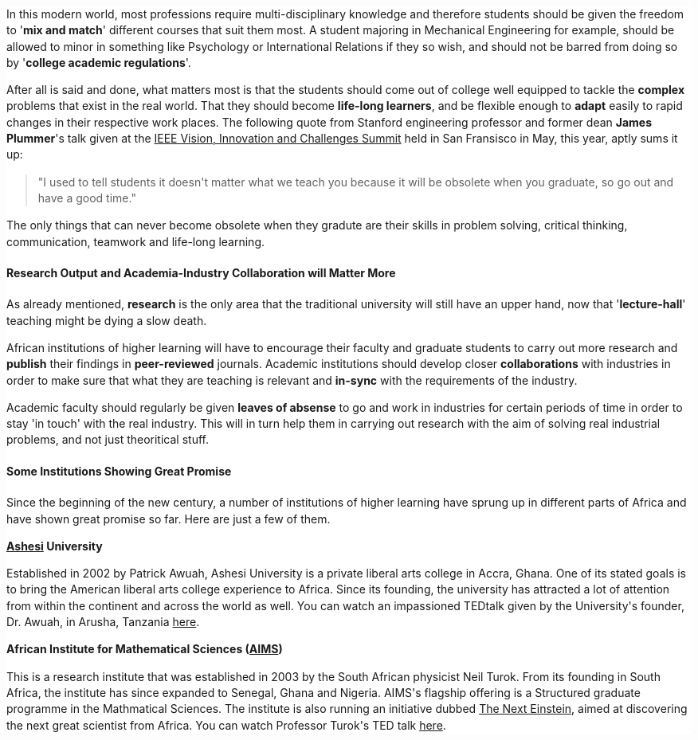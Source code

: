 In this modern world, most professions require multi-disciplinary knowledge and therefore students should be given the freedom to '**mix and match**' different courses that suit them most. A student majoring in Mechanical Engineering  for example, should be allowed to minor in something like Psychology or International Relations if they so wish, and should not be barred from doing so by '**college academic regulations**'.

After all is said and done, what matters most is that the students should come out of college well equipped to tackle the **complex** problems that exist in the real world. That they should become **life-long learners**, and be flexible enough to **adapt** easily to rapid changes in their respective work places. The following quote from Stanford engineering professor and former dean **James Plummer**'s talk given at the [IEEE Vision, Innovation and Challenges Summit](http://ieee-vics.org/) held in San Fransisco in May, this year, aptly sums it up:

>"I used to tell students it doesn't matter what we teach you because it will be obsolete when you graduate, so go out and have a good time." 

The only things that can never become obsolete when they gradute are their skills in problem solving, critical thinking, communication, teamwork and life-long learning. 

#### Research Output and Academia-Industry Collaboration will Matter More

As already mentioned, **research** is the only area that the traditional university will still have an upper hand, now that '**lecture-hall**' teaching might be dying a slow death.

African institutions of higher learning will have to encourage their faculty and graduate students to carry out more research and **publish** their findings in **peer-reviewed** journals. Academic institutions should develop closer **collaborations** with industries in order to make sure that what they are teaching is relevant and **in-sync** with the requirements of the industry.

Academic faculty should regularly be given **leaves of absense** to go and work in industries for certain periods of time in order to stay 'in touch' with the real industry. This will in turn help them in carrying out research with the aim of solving real industrial problems, and not just theoritical stuff.

#### Some Institutions Showing Great Promise

Since the beginning of the new century, a number of institutions of higher learning have sprung up in different parts of Africa and have shown great promise so far. Here are just a few of them.

**[Ashesi](www.ashesi.edu.gh) University**

Established in 2002 by Patrick Awuah, Ashesi University is a private liberal arts college in Accra, Ghana. One of its stated goals is to bring the American liberal arts college experience to Africa. Since its founding, the university has attracted a lot of attention from within the continent and across the world as well. You can watch an impassioned TEDtalk given by the University's founder, Dr. Awuah, in Arusha, Tanzania [here](link).

**African Institute for Mathematical Sciences ([AIMS](https://www.aims.ac.za))**

This is a research institute that was established in 2003 by the South African physicist Neil Turok. From its founding in South Africa, the institute has since expanded to Senegal, Ghana and Nigeria. AIMS's flagship offering is a Structured graduate programme in the Mathmatical Sciences. The institute is also running an initiative dubbed [The Next Einstein](https://www.nexteinstein.org), aimed at discovering the next great scientist from Africa. You can watch Professor Turok's TED talk [here](link).
